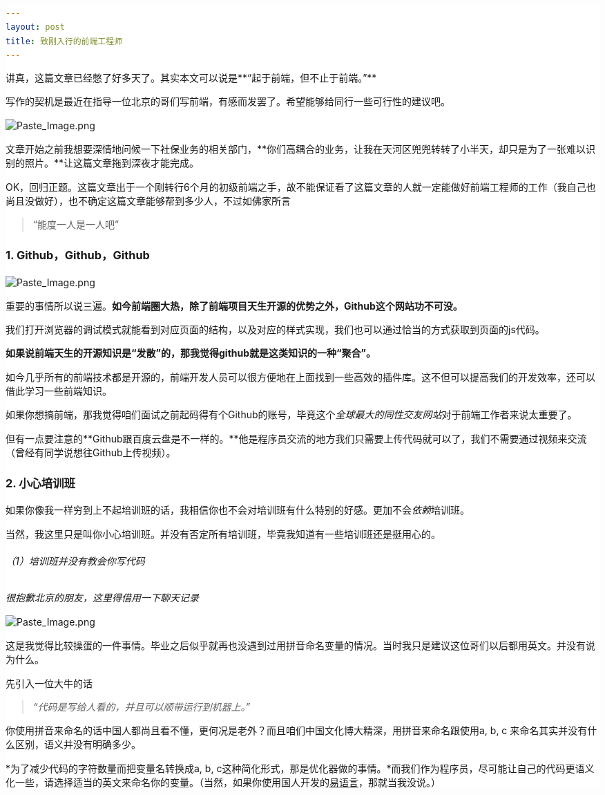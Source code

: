 ```yaml
---
layout: post
title: 致刚入行的前端工程师
---
```


讲真，这篇文章已经憋了好多天了。其实本文可以说是**“起于前端，但不止于前端。”**

写作的契机是最近在指导一位北京的哥们写前端，有感而发罢了。希望能够给同行一些可行性的建议吧。



![Paste_Image.png](http://upload-images.jianshu.io/upload_images/192883-e2ed9205fd8a8ea9.png?imageMogr2/auto-orient/strip%7CimageView2/2/w/1240)

文章开始之前我想要深情地问候一下社保业务的相关部门，**你们高耦合的业务，让我在天河区兜兜转转了小半天，却只是为了一张难以识别的照片。**让这篇文章拖到深夜才能完成。

OK，回归正题。这篇文章出于一个刚转行6个月的初级前端之手，故不能保证看了这篇文章的人就一定能做好前端工程师的工作（我自己也尚且没做好），也不确定这篇文章能够帮到多少人，不过如佛家所言

> “能度一人是一人吧”

### 1. Github，Github，Github

![Paste_Image.png](http://upload-images.jianshu.io/upload_images/192883-86dd4762d84323b7.png?imageMogr2/auto-orient/strip%7CimageView2/2/w/1240)

重要的事情所以说三遍。**如今前端圈大热，除了前端项目天生开源的优势之外，Github这个网站功不可没。**

我们打开浏览器的调试模式就能看到对应页面的结构，以及对应的样式实现，我们也可以通过恰当的方式获取到页面的js代码。

**如果说前端天生的开源知识是“发散”的，那我觉得github就是这类知识的一种“聚合”。**

如今几乎所有的前端技术都是开源的，前端开发人员可以很方便地在上面找到一些高效的插件库。这不但可以提高我们的开发效率，还可以借此学习一些前端知识。

如果你想搞前端，那我觉得咱们面试之前起码得有个Github的账号，毕竟这个*全球最大的同性交友网站*对于前端工作者来说太重要了。

但有一点要注意的**Github跟百度云盘是不一样的。**他是程序员交流的地方我们只需要上传代码就可以了，我们不需要通过视频来交流（曾经有同学说想往Github上传视频）。

### 2. 小心培训班

如果你像我一样穷到上不起培训班的话，我相信你也不会对培训班有什么特别的好感。更加不会*依赖*培训班。

当然，我这里只是叫你小心培训班。并没有否定所有培训班，毕竟我知道有一些培训班还是挺用心的。

######  （1）培训班并没有教会你写代码

*很抱歉北京的朋友，这里得借用一下聊天记录*

![Paste_Image.png](http://upload-images.jianshu.io/upload_images/192883-740daafb866ed0a1.png?imageMogr2/auto-orient/strip%7CimageView2/2/w/1240)

这是我觉得比较操蛋的一件事情。毕业之后似乎就再也没遇到过用拼音命名变量的情况。当时我只是建议这位哥们以后都用英文。并没有说为什么。

先引入一位大牛的话

> *“代码是写给人看的，并且可以顺带运行到机器上。”*

你使用拼音来命名的话中国人都尚且看不懂，更何况是老外？而且咱们中国文化博大精深，用拼音来命名跟使用a, b, c 来命名其实并没有什么区别，语义并没有明确多少。

*为了减少代码的字符数量而把变量名转换成a, b, c这种简化形式，那是优化器做的事情。*而我们作为程序员，尽可能让自己的代码更语义化一些，请选择适当的英文来命名你的变量。（当然，如果你使用国人开发的[易语言](http://baike.baidu.com/link?url=cAXXf83guC9Adpq2fy24QAUrBVUoHr7T2M6Cbkj79QFhZHvWK9atsdMPF0QsvTuSv_8A5lDDU_LZEtJLSL9SLHSQf38XwoLI_tnsWzQjYikGHothm4d7pa2fqg41kAX4)，那就当我没说。）
